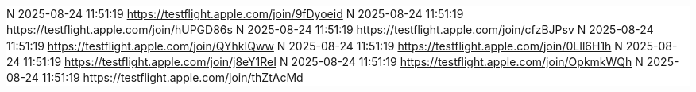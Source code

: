  <td align="center">N</td>
  <td align="center">2025-08-24 11:51:19</td>
</tr>
<tr>
  <td align="center"></td>
  <td align="center"></td>
  <td align="center"><a href="https://testflight.apple.com/join/9fDyoeid">https://testflight.apple.com/join/9fDyoeid</a></td>
  <td align="center">N</td>
  <td align="center">2025-08-24 11:51:19</td>
</tr>
<tr>
  <td align="center"></td>
  <td align="center"></td>
  <td align="center"><a href="https://testflight.apple.com/join/hUPGD86s">https://testflight.apple.com/join/hUPGD86s</a></td>
  <td align="center">N</td>
  <td align="center">2025-08-24 11:51:19</td>
</tr>
<tr>
  <td align="center"></td>
  <td align="center"></td>
  <td align="center"><a href="https://testflight.apple.com/join/cfzBJPsv">https://testflight.apple.com/join/cfzBJPsv</a></td>
  <td align="center">N</td>
  <td align="center">2025-08-24 11:51:19</td>
</tr>
<tr>
  <td align="center"></td>
  <td align="center"></td>
  <td align="center"><a href="https://testflight.apple.com/join/QYhkIQww">https://testflight.apple.com/join/QYhkIQww</a></td>
  <td align="center">N</td>
  <td align="center">2025-08-24 11:51:19</td>
</tr>
<tr>
  <td align="center"></td>
  <td align="center"></td>
  <td align="center"><a href="https://testflight.apple.com/join/0LIl6H1h">https://testflight.apple.com/join/0LIl6H1h</a></td>
  <td align="center">N</td>
  <td align="center">2025-08-24 11:51:19</td>
</tr>
<tr>
  <td align="center"></td>
  <td align="center"></td>
  <td align="center"><a href="https://testflight.apple.com/join/j8eY1ReI">https://testflight.apple.com/join/j8eY1ReI</a></td>
  <td align="center">N</td>
  <td align="center">2025-08-24 11:51:19</td>
</tr>
<tr>
  <td align="center"></td>
  <td align="center"></td>
  <td align="center"><a href="https://testflight.apple.com/join/OpkmkWQh">https://testflight.apple.com/join/OpkmkWQh</a></td>
  <td align="center">N</td>
  <td align="center">2025-08-24 11:51:19</td>
</tr>
<tr>
  <td align="center"></td>
  <td align="center"></td>
  <td align="center"><a href="https://testflight.apple.com/join/thZtAcMd">https://testflight.apple.com/join/thZtAcMd</a></td>